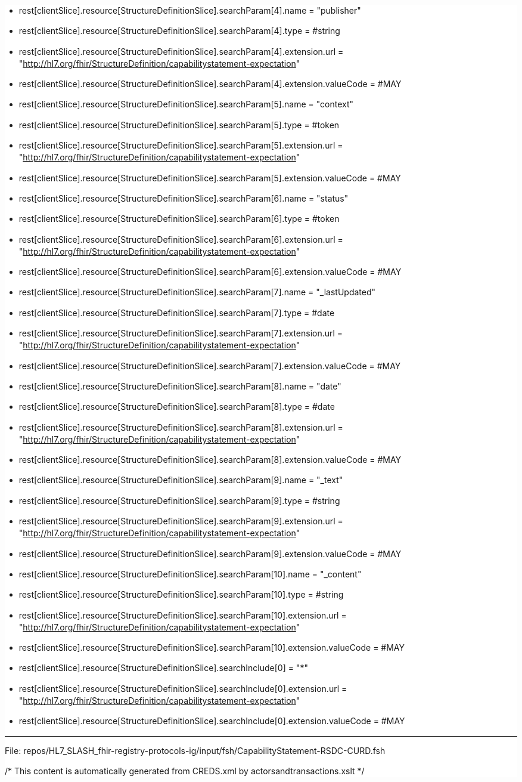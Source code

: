 * rest[clientSlice].resource[StructureDefinitionSlice].searchParam[4].name = "publisher"
* rest[clientSlice].resource[StructureDefinitionSlice].searchParam[4].type = #string
* rest[clientSlice].resource[StructureDefinitionSlice].searchParam[4].extension.url = "http://hl7.org/fhir/StructureDefinition/capabilitystatement-expectation"
* rest[clientSlice].resource[StructureDefinitionSlice].searchParam[4].extension.valueCode = #MAY

* rest[clientSlice].resource[StructureDefinitionSlice].searchParam[5].name = "context"
* rest[clientSlice].resource[StructureDefinitionSlice].searchParam[5].type = #token
* rest[clientSlice].resource[StructureDefinitionSlice].searchParam[5].extension.url = "http://hl7.org/fhir/StructureDefinition/capabilitystatement-expectation"
* rest[clientSlice].resource[StructureDefinitionSlice].searchParam[5].extension.valueCode = #MAY

* rest[clientSlice].resource[StructureDefinitionSlice].searchParam[6].name = "status"
* rest[clientSlice].resource[StructureDefinitionSlice].searchParam[6].type = #token
* rest[clientSlice].resource[StructureDefinitionSlice].searchParam[6].extension.url = "http://hl7.org/fhir/StructureDefinition/capabilitystatement-expectation"
* rest[clientSlice].resource[StructureDefinitionSlice].searchParam[6].extension.valueCode = #MAY

* rest[clientSlice].resource[StructureDefinitionSlice].searchParam[7].name = "_lastUpdated"
* rest[clientSlice].resource[StructureDefinitionSlice].searchParam[7].type = #date
* rest[clientSlice].resource[StructureDefinitionSlice].searchParam[7].extension.url = "http://hl7.org/fhir/StructureDefinition/capabilitystatement-expectation"
* rest[clientSlice].resource[StructureDefinitionSlice].searchParam[7].extension.valueCode = #MAY

* rest[clientSlice].resource[StructureDefinitionSlice].searchParam[8].name = "date"
* rest[clientSlice].resource[StructureDefinitionSlice].searchParam[8].type = #date
* rest[clientSlice].resource[StructureDefinitionSlice].searchParam[8].extension.url = "http://hl7.org/fhir/StructureDefinition/capabilitystatement-expectation"
* rest[clientSlice].resource[StructureDefinitionSlice].searchParam[8].extension.valueCode = #MAY

* rest[clientSlice].resource[StructureDefinitionSlice].searchParam[9].name = "_text"
* rest[clientSlice].resource[StructureDefinitionSlice].searchParam[9].type = #string
* rest[clientSlice].resource[StructureDefinitionSlice].searchParam[9].extension.url = "http://hl7.org/fhir/StructureDefinition/capabilitystatement-expectation"
* rest[clientSlice].resource[StructureDefinitionSlice].searchParam[9].extension.valueCode = #MAY

* rest[clientSlice].resource[StructureDefinitionSlice].searchParam[10].name = "_content"
* rest[clientSlice].resource[StructureDefinitionSlice].searchParam[10].type = #string
* rest[clientSlice].resource[StructureDefinitionSlice].searchParam[10].extension.url = "http://hl7.org/fhir/StructureDefinition/capabilitystatement-expectation"
* rest[clientSlice].resource[StructureDefinitionSlice].searchParam[10].extension.valueCode = #MAY

* rest[clientSlice].resource[StructureDefinitionSlice].searchInclude[0] = "*"
* rest[clientSlice].resource[StructureDefinitionSlice].searchInclude[0].extension.url = "http://hl7.org/fhir/StructureDefinition/capabilitystatement-expectation"
* rest[clientSlice].resource[StructureDefinitionSlice].searchInclude[0].extension.valueCode = #MAY


---

File: repos/HL7_SLASH_fhir-registry-protocols-ig/input/fsh/CapabilityStatement-RSDC-CURD.fsh

/*
    This content is automatically generated from CREDS.xml by actorsandtransactions.xslt
*/
